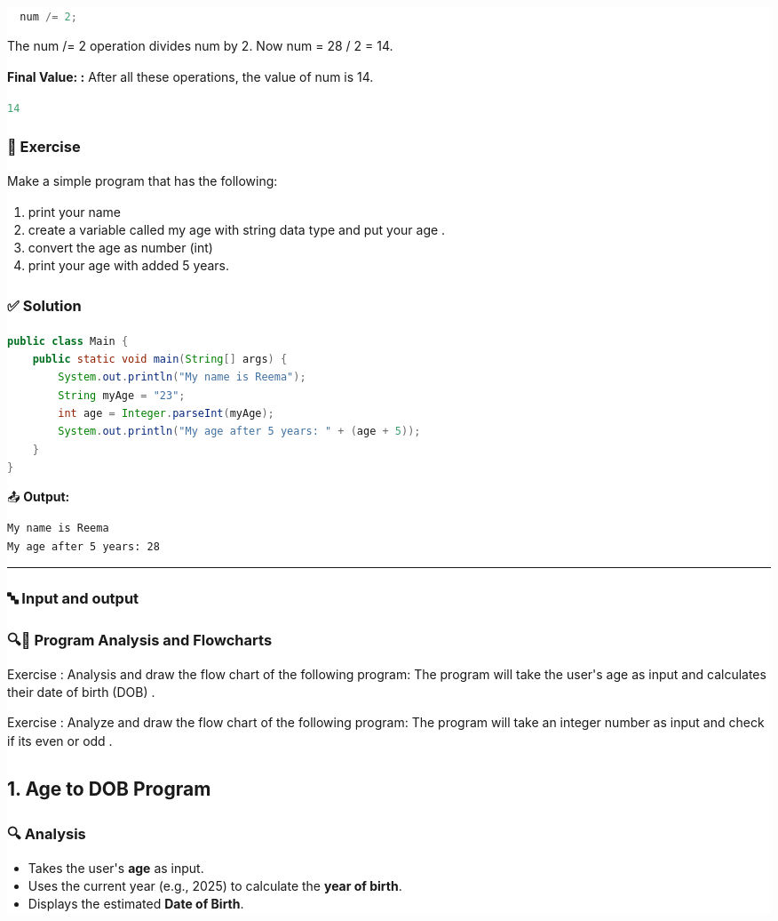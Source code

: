  ```java
   num /= 2;
 ```
The num /= 2 operation divides num by 2. Now num = 28 / 2 = 14.

 **Final Value: :**
After all these operations, the value of num is 14.
 ```java
14
 ```

### 📝 Exercise
Make a simple program that has the following:
1. print your name
2. create a variable called my age with string data type and put your age .
3. convert the age as number (int)
4. print your age with added 5 years.

### ✅ Solution
```java
public class Main {
    public static void main(String[] args) {
        System.out.println("My name is Reema");
        String myAge = "23";
        int age = Integer.parseInt(myAge);
        System.out.println("My age after 5 years: " + (age + 5));
    }
}
```
📤 **Output:**
```
My name is Reema
My age after 5 years: 28
```
---
### 🔤 Input and output

### 🔍🔁 Program Analysis and Flowcharts
Exercise : Analysis and draw the flow chart of the following program:
The program will take the user's age as input and calculates their date of birth (DOB) .

Exercise :
Analyze and draw the flow chart of the following program:
The program will take an integer number as input and check if its even or odd . 


## 1. Age to DOB Program

### 🔍 Analysis
- Takes the user's **age** as input.
- Uses the current year (e.g., 2025) to calculate the **year of birth**.
- Displays the estimated **Date of Birth**.
